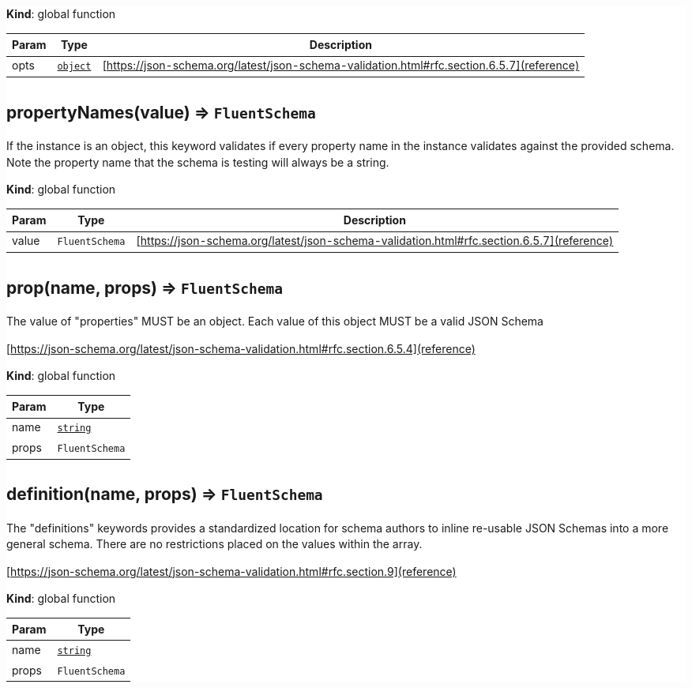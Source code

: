**Kind**: global function

| Param | Type                           | Description                                                                               |
| ----- | ------------------------------ | ----------------------------------------------------------------------------------------- |
| opts  | [<code>object</code>](#object) | [https://json-schema.org/latest/json-schema-validation.html#rfc.section.6.5.7](reference) |

<a name="propertyNames"></a>

## propertyNames(value) ⇒ <code>FluentSchema</code>

If the instance is an object, this keyword validates if every property name in the instance validates against the provided schema.
Note the property name that the schema is testing will always be a string.

**Kind**: global function

| Param | Type                      | Description                                                                               |
| ----- | ------------------------- | ----------------------------------------------------------------------------------------- |
| value | <code>FluentSchema</code> | [https://json-schema.org/latest/json-schema-validation.html#rfc.section.6.5.7](reference) |

<a name="prop"></a>

## prop(name, props) ⇒ <code>FluentSchema</code>

The value of "properties" MUST be an object. Each value of this object MUST be a valid JSON Schema

[https://json-schema.org/latest/json-schema-validation.html#rfc.section.6.5.4](reference)

**Kind**: global function

| Param | Type                           |
| ----- | ------------------------------ |
| name  | [<code>string</code>](#string) |
| props | <code>FluentSchema</code>      |

<a name="definition"></a>

## definition(name, props) ⇒ <code>FluentSchema</code>

The "definitions" keywords provides a standardized location for schema authors to inline re-usable JSON Schemas into a more general schema.
There are no restrictions placed on the values within the array.

[https://json-schema.org/latest/json-schema-validation.html#rfc.section.9](reference)

**Kind**: global function

| Param | Type                           |
| ----- | ------------------------------ |
| name  | [<code>string</code>](#string) |
| props | <code>FluentSchema</code>      |
